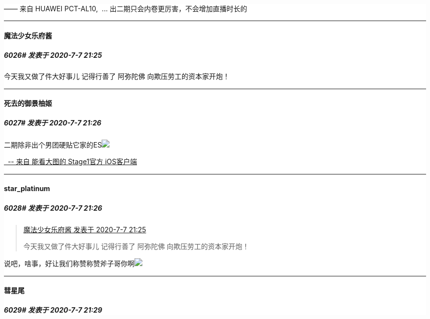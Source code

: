 
—— 来自 HUAWEI PCT-AL10,  ...</blockquote>
出二期只会内卷更厉害，不会增加直播时长的







-----

####  魔法少女乐府酱  
##### 6026#       发表于 2020-7-7 21:25




今天我又做了件大好事儿 记得行善了 阿弥陀佛 向欺压劳工的资本家开炮！







-----

####  死去的御景柚姬  
##### 6027#       发表于 2020-7-7 21:26




二期除非出个男团硬贴它家的ES<img src="https://static.saraba1st.com/image/smiley/face2017/068.png" referrerpolicy="no-referrer">

[  -- 来自 能看大图的 Stage1官方 iOS客户端](https://itunes.apple.com/fi/app/saraba1st/id1221237470?mt=8)







-----

####  star_platinum  
##### 6028#       发表于 2020-7-7 21:26



<blockquote><a href="httphttps://bbs.saraba1st.com/2b/forum.php?mod=redirect&amp;goto=findpost&amp;pid=48108676&amp;ptid=1945741" target="_blank">魔法少女乐府酱 发表于 2020-7-7 21:25</a>

今天我又做了件大好事儿 记得行善了 阿弥陀佛 向欺压劳工的资本家开炮！</blockquote>
说吧，啥事，好让我们称赞称赞斧子哥你啊<img src="https://static.saraba1st.com/image/smiley/face2017/037.png" referrerpolicy="no-referrer">







-----

####  彗星尾  
##### 6029#       发表于 2020-7-7 21:29
